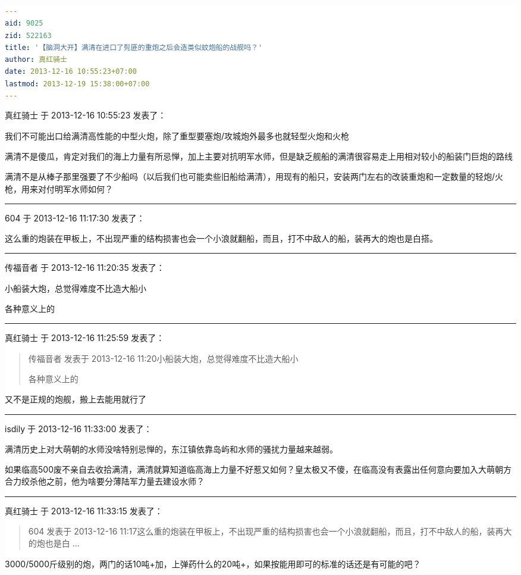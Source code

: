 ```yaml
---
aid: 9025
zid: 522163
title: '【脑洞大开】满清在进口了髡匪的重炮之后会造类似蚊炮船的战舰吗？'
author: 真红骑士
date: 2013-12-16 10:55:23+07:00
lastmod: 2013-12-19 15:38:00+07:00
---
```


真红骑士 于 2013-12-16 10:55:23 发表了：

我们不可能出口给满清高性能的中型火炮，除了重型要塞炮/攻城炮外最多也就轻型火炮和火枪

满清不是傻瓜，肯定对我们的海上力量有所忌惮，加上主要对抗明军水师，但是缺乏舰船的满清很容易走上用相对较小的船装门巨炮的路线

满清不是从棒子那里强要了不少船吗（以后我们也可能卖些旧船给满清），用现有的船只，安装两门左右的改装重炮和一定数量的轻炮/火枪，用来对付明军水师如何？

---------

604 于 2013-12-16 11:17:30 发表了：

这么重的炮装在甲板上，不出现严重的结构损害也会一个小浪就翻船，而且，打不中敌人的船，装再大的炮也是白搭。

---------

传福音者 于 2013-12-16 11:20:35 发表了：

小船装大炮，总觉得难度不比造大船小

各种意义上的

---------

真红骑士 于 2013-12-16 11:25:59 发表了：

> 传福音者 发表于 2013-12-16 11:20小船装大炮，总觉得难度不比造大船小
> 
> 各种意义上的



又不是正规的炮舰，搬上去能用就行了

---------

isdily 于 2013-12-16 11:33:00 发表了：

满清历史上对大萌朝的水师没啥特别忌惮的，东江镇依靠岛屿和水师的骚扰力量越来越弱。

如果临高500废不亲自去收拾满清，满清就算知道临高海上力量不好惹又如何？皇太极又不傻，在临高没有表露出任何意向要加入大萌朝方合力绞杀他之前，他为啥要分薄陆军力量去建设水师？

---------

真红骑士 于 2013-12-16 11:33:15 发表了：

> 604 发表于 2013-12-16 11:17这么重的炮装在甲板上，不出现严重的结构损害也会一个小浪就翻船，而且，打不中敌人的船，装再大的炮也是白 ...



3000/5000斤级别的炮，两门的话10吨+加，上弹药什么的20吨+，如果按能用即可的标准的话还是有可能的吧？
